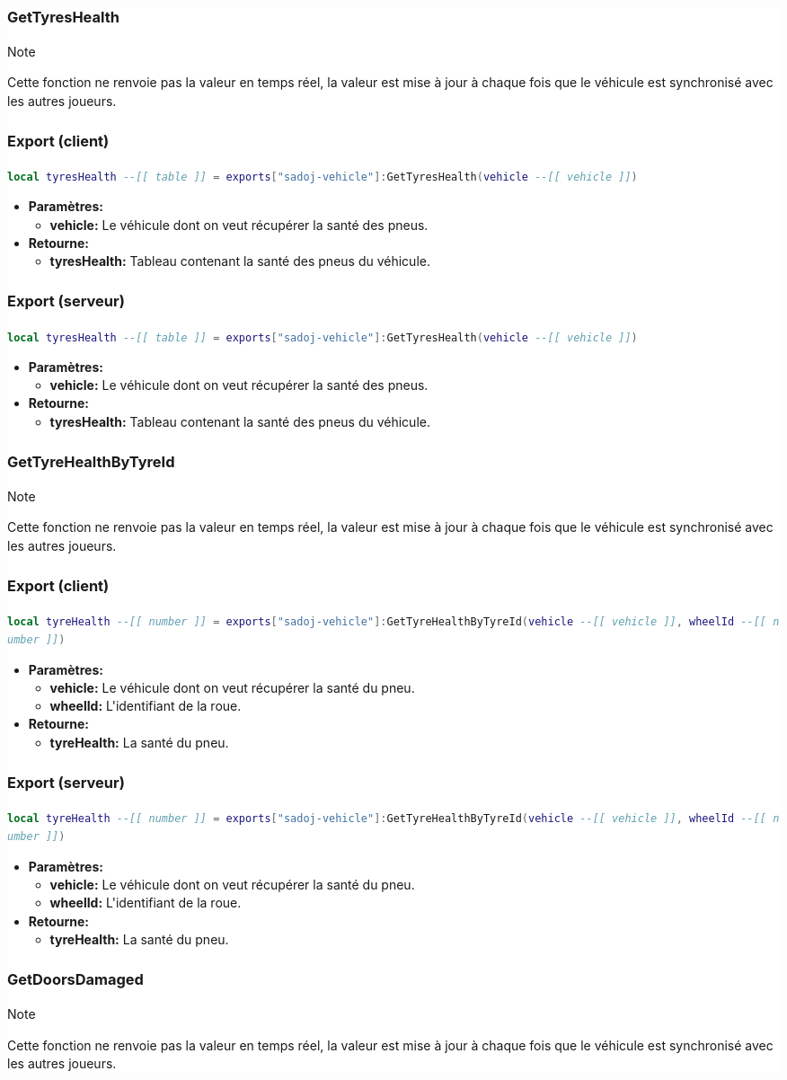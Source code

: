 
### GetTyresHealth
> [!note]
> Cette fonction ne renvoie pas la valeur en temps réel, la valeur est mise à jour à chaque fois que le véhicule est synchronisé avec les autres joueurs.

### **Export (client)**
```lua
local tyresHealth --[[ table ]] = exports["sadoj-vehicle"]:GetTyresHealth(vehicle --[[ vehicle ]])
```
* **Paramètres:**
  * **vehicle:** Le véhicule dont on veut récupérer la santé des pneus.
* **Retourne:**
  * **tyresHealth:** Tableau contenant la santé des pneus du véhicule.
### **Export (serveur)**
```lua
local tyresHealth --[[ table ]] = exports["sadoj-vehicle"]:GetTyresHealth(vehicle --[[ vehicle ]])
```
* **Paramètres:**
  * **vehicle:** Le véhicule dont on veut récupérer la santé des pneus.
* **Retourne:**
  * **tyresHealth:** Tableau contenant la santé des pneus du véhicule.


### GetTyreHealthByTyreId
> [!note]
> Cette fonction ne renvoie pas la valeur en temps réel, la valeur est mise à jour à chaque fois que le véhicule est synchronisé avec les autres joueurs.

### **Export (client)**
```lua
local tyreHealth --[[ number ]] = exports["sadoj-vehicle"]:GetTyreHealthByTyreId(vehicle --[[ vehicle ]], wheelId --[[ number ]])
```
* **Paramètres:**
  * **vehicle:** Le véhicule dont on veut récupérer la santé du pneu.
  * **wheelId:** L'identifiant de la roue.
* **Retourne:**
  * **tyreHealth:** La santé du pneu.
### **Export (serveur)**
```lua
local tyreHealth --[[ number ]] = exports["sadoj-vehicle"]:GetTyreHealthByTyreId(vehicle --[[ vehicle ]], wheelId --[[ number ]])
```
* **Paramètres:**
  * **vehicle:** Le véhicule dont on veut récupérer la santé du pneu.
  * **wheelId:** L'identifiant de la roue.
* **Retourne:**
  * **tyreHealth:** La santé du pneu.


### GetDoorsDamaged
> [!note]
> Cette fonction ne renvoie pas la valeur en temps réel, la valeur est mise à jour à chaque fois que le véhicule est synchronisé avec les autres joueurs.
